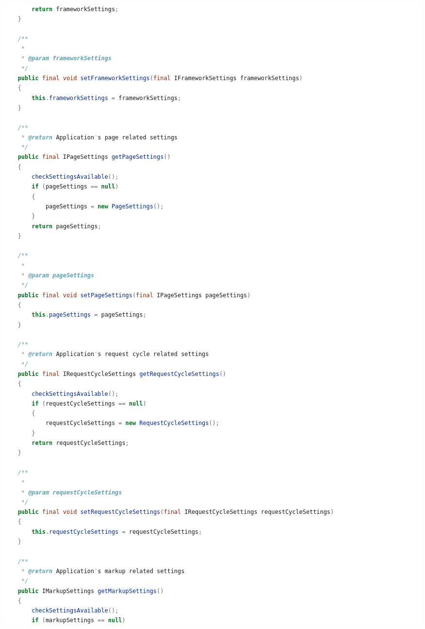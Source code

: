 ```java
		return frameworkSettings;
	}

	/**
	 * 
	 * @param frameworkSettings
	 */
	public final void setFrameworkSettings(final IFrameworkSettings frameworkSettings)
	{
		this.frameworkSettings = frameworkSettings;
	}

	/**
	 * @return Application's page related settings
	 */
	public final IPageSettings getPageSettings()
	{
		checkSettingsAvailable();
		if (pageSettings == null)
		{
			pageSettings = new PageSettings();
		}
		return pageSettings;
	}

	/**
	 * 
	 * @param pageSettings
	 */
	public final void setPageSettings(final IPageSettings pageSettings)
	{
		this.pageSettings = pageSettings;
	}

	/**
	 * @return Application's request cycle related settings
	 */
	public final IRequestCycleSettings getRequestCycleSettings()
	{
		checkSettingsAvailable();
		if (requestCycleSettings == null)
		{
			requestCycleSettings = new RequestCycleSettings();
		}
		return requestCycleSettings;
	}

	/**
	 * 
	 * @param requestCycleSettings
	 */
	public final void setRequestCycleSettings(final IRequestCycleSettings requestCycleSettings)
	{
		this.requestCycleSettings = requestCycleSettings;
	}

	/**
	 * @return Application's markup related settings
	 */
	public IMarkupSettings getMarkupSettings()
	{
		checkSettingsAvailable();
		if (markupSettings == null)
```